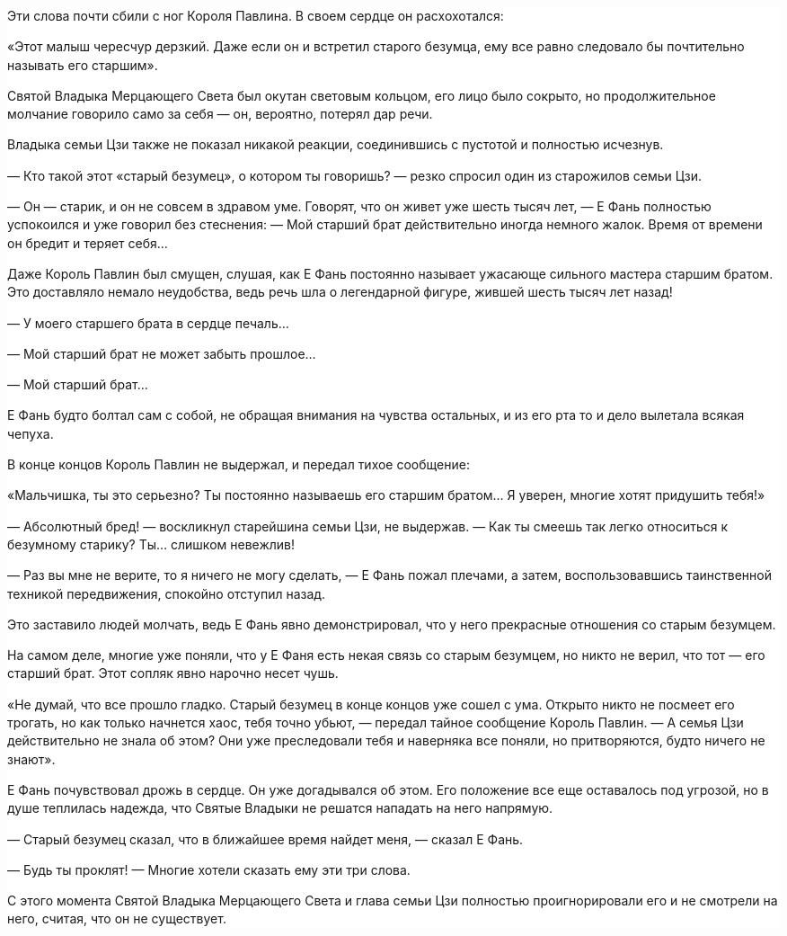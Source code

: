 Эти слова почти сбили с ног Короля Павлина. В своем сердце он расхохотался:

«Этот малыш чересчур дерзкий. Даже если он и встретил старого безумца, ему все равно следовало бы почтительно называть его старшим».

Святой Владыка Мерцающего Света был окутан световым кольцом, его лицо было сокрыто, но продолжительное молчание говорило само за себя — он, вероятно, потерял дар речи.

Владыка семьи Цзи также не показал никакой реакции, соединившись с пустотой и полностью исчезнув.

— Кто такой этот «старый безумец», о котором ты говоришь? — резко спросил один из старожилов семьи Цзи.

— Он — старик, и он не совсем в здравом уме. Говорят, что он живет уже шесть тысяч лет, — Е Фань полностью успокоился и уже говорил без стеснения: — Мой старший брат действительно иногда немного жалок. Время от времени он бредит и теряет себя…

Даже Король Павлин был смущен, слушая, как Е Фань постоянно называет ужасающе сильного мастера старшим братом. Это доставляло немало неудобства, ведь речь шла о легендарной фигуре, жившей шесть тысяч лет назад!

— У моего старшего брата в сердце печаль…

— Мой старший брат не может забыть прошлое…

— Мой старший брат…

Е Фань будто болтал сам с собой, не обращая внимания на чувства остальных, и из его рта то и дело вылетала всякая чепуха.

В конце концов Король Павлин не выдержал, и передал тихое сообщение:

«Мальчишка, ты это серьезно? Ты постоянно называешь его старшим братом… Я уверен, многие хотят придушить тебя!»

— Абсолютный бред! — воскликнул старейшина семьи Цзи, не выдержав. — Как ты смеешь так легко относиться к безумному старику? Ты… слишком невежлив!

— Раз вы мне не верите, то я ничего не могу сделать, — Е Фань пожал плечами, а затем, воспользовавшись таинственной техникой передвижения, спокойно отступил назад.

Это заставило людей молчать, ведь Е Фань явно демонстрировал, что у него прекрасные отношения со старым безумцем.

На самом деле, многие уже поняли, что у Е Фаня есть некая связь со старым безумцем, но никто не верил, что тот — его старший брат. Этот сопляк явно нарочно несет чушь.

«Не думай, что все прошло гладко. Старый безумец в конце концов уже сошел с ума. Открыто никто не посмеет его трогать, но как только начнется хаос, тебя точно убьют, — передал тайное сообщение Король Павлин. — А семья Цзи действительно не знала об этом? Они уже преследовали тебя и наверняка все поняли, но притворяются, будто ничего не знают».

Е Фань почувствовал дрожь в сердце. Он уже догадывался об этом. Его положение все еще оставалось под угрозой, но в душе теплилась надежда, что Святые Владыки не решатся нападать на него напрямую.

— Старый безумец сказал, что в ближайшее время найдет меня, — сказал Е Фань.

— Будь ты проклят! — Многие хотели сказать ему эти три слова.

С этого момента Святой Владыка Мерцающего Света и глава семьи Цзи полностью проигнорировали его и не смотрели на него, считая, что он не существует.

